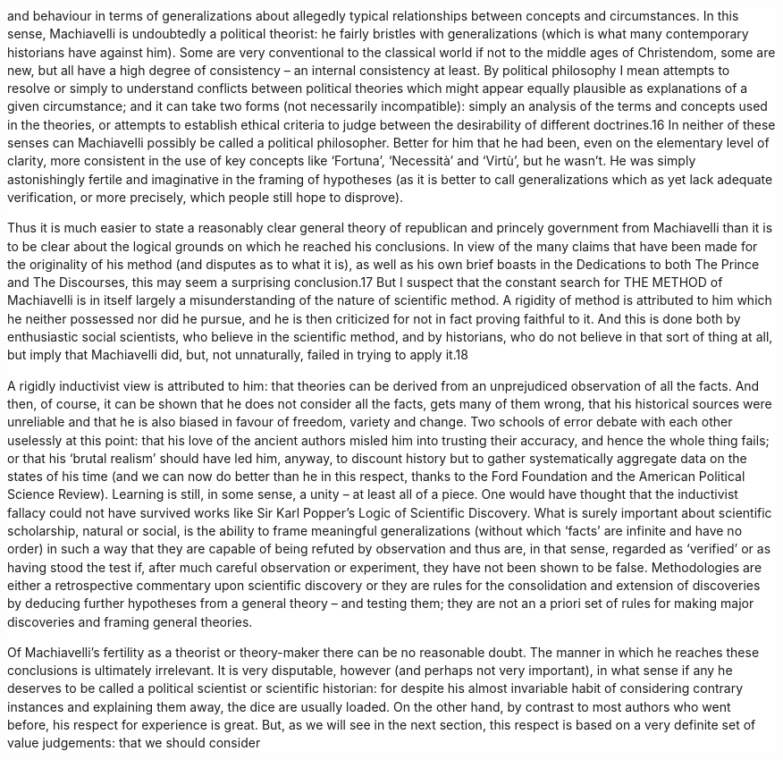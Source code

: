 and behaviour in terms of generalizations about allegedly typical relationships between concepts and circumstances. In this sense, Machiavelli is undoubtedly a political theorist: he fairly bristles with generalizations (which is what many contemporary historians have against him). Some are very conventional to the classical world if not to the middle ages of Christendom, some are new, but all have a high degree of consistency – an internal consistency at least. By political philosophy I mean attempts to resolve or simply to understand conflicts between political theories which might appear equally plausible as explanations of a given circumstance; and it can take two forms (not necessarily incompatible): simply an analysis of the terms and concepts used in the theories, or attempts to establish ethical criteria to judge between the desirability of different doctrines.16 In neither of these senses can Machiavelli possibly be called a political philosopher. Better for him that he had been, even on the elementary level of clarity, more consistent in the use of key concepts like ‘Fortuna’, ‘Necessità’ and ‘Virtù’, but he wasn’t. He was simply astonishingly fertile and imaginative in the framing of hypotheses (as it is better to call generalizations which as yet lack adequate verification, or more precisely, which people still hope to disprove).

Thus it is much easier to state a reasonably clear general theory of republican and princely government from Machiavelli than it is to be clear about the logical grounds on which he reached his conclusions. In view of the many claims that have been made for the originality of his method (and disputes as to what it is), as well as his own brief boasts in the Dedications to both The Prince and The Discourses, this may seem a surprising conclusion.17 But I suspect that the constant search for THE METHOD of
Machiavelli is in itself largely a misunderstanding of the nature of scientific method. A rigidity of method is attributed to him which he neither possessed nor did he pursue, and he is then criticized for not in fact proving faithful to it. And this is done both by enthusiastic social scientists, who believe in the scientific method, and by historians, who do not believe in that sort of thing at all, but imply that Machiavelli did, but, not unnaturally, failed in trying to apply it.18

A rigidly inductivist view is attributed to him: that theories can be derived from an unprejudiced observation of all the facts. And then, of course, it can be shown that he does not consider all the facts, gets many of them wrong, that his historical sources were unreliable and that he is also biased in favour of freedom, variety and change. Two schools of error debate with each other uselessly at this point: that his love of the ancient authors misled him into trusting their accuracy, and hence the whole thing fails; or that his ‘brutal realism’ should have led him, anyway, to discount history but to gather systematically aggregate data on the states of his time (and we can now do better than he in this respect, thanks to the Ford Foundation and the American Political Science Review).
Learning is still, in some sense, a unity – at least all of a piece. One would have thought that the inductivist fallacy could not have survived works like Sir Karl Popper’s Logic of Scientific Discovery. What is surely important about scientific scholarship, natural or social, is the ability to frame meaningful generalizations (without which ‘facts’ are infinite and have no order) in such a way that they are capable of being refuted by observation and thus are, in that sense, regarded as ‘verified’ or as having stood the test if, after much careful observation or experiment, they have not been shown to be false. Methodologies are either a retrospective commentary upon scientific discovery or they are rules for the consolidation and extension of discoveries by deducing further hypotheses from a general theory – and testing them; they are not an a priori set of rules for making major discoveries and framing general theories.

Of Machiavelli’s fertility as a theorist or theory-maker there can be no reasonable doubt. The manner in which he reaches these conclusions is ultimately irrelevant. It is very disputable, however (and perhaps not very important), in what sense if any he deserves to be called a political scientist or scientific historian: for despite his almost invariable habit of considering contrary instances and explaining them away, the dice are usually loaded. On the other hand, by contrast to most authors who went before, his respect for experience is great. But, as we will see in the next section, this respect is based on a very definite set of value judgements: that we should consider
